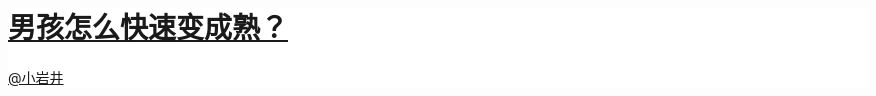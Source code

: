 
#  [男孩怎么快速变成熟？](https://zhihu.com/questions/22520698)



[@小岩井](https://zhihu.com/people/c6fd13a060c38130756535c2fc3397c4)

